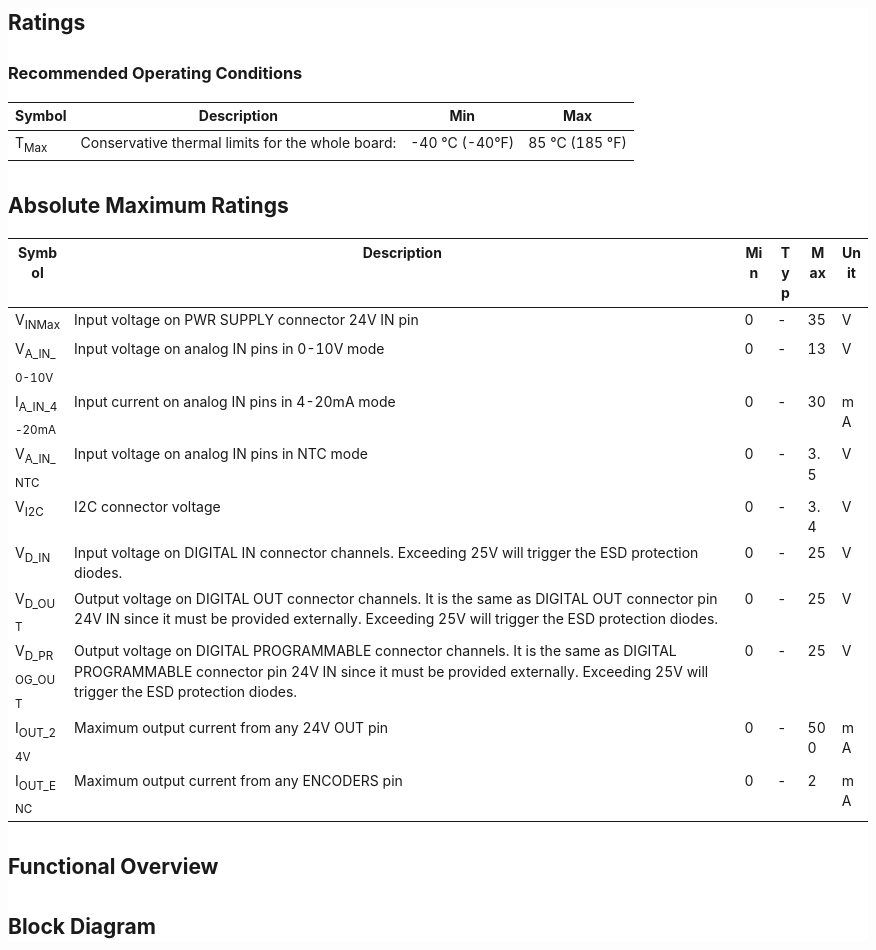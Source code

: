 ## Ratings
### Recommended Operating Conditions
| Symbol          | Description                                      | Min            | Max            |
| --------------- | ------------------------------------------------ | -------------- | -------------- |
| T<sub>Max</sub> | Conservative thermal limits for the whole board: | -40 °C (-40°F) | 85 °C (185 °F) |

## Absolute Maximum Ratings

| Symbol                  | Description                                                                                                                                                                                                        | Min | Typ | Max | Unit |
| ----------------------- | ------------------------------------------------------------------------------------------------------------------------------------------------------------------------------------------------------------------ | --- | --- | --- | ---- |
| V<sub>INMax</sub>       | Input voltage on PWR SUPPLY connector 24V IN pin                                                                                                                                                                   | 0   | -   | 35  | V    |
| V<sub>A_IN_0-10V</sub>  | Input voltage on analog IN pins in 0-10V mode                                                                                                                                                                      | 0   | -   | 13  | V    |
| I<sub>A_IN_4-20mA</sub> | Input current on analog IN pins in 4-20mA mode                                                                                                                                                                     | 0   | -   | 30  | mA   |
| V<sub>A_IN_NTC</sub>    | Input voltage on analog IN pins in NTC mode                                                                                                                                                                        | 0   | -   | 3.5 | V    |
| V<sub>I2C</sub>         | I2C connector voltage                                                                                                                                                                                              | 0   | -   | 3.4 | V    |
| V<sub>D_IN</sub>        | Input voltage on DIGITAL IN connector channels. Exceeding 25V will trigger the ESD protection diodes.                                                                                                              | 0   | -   | 25  | V    |
| V<sub>D_OUT</sub>       | Output voltage on DIGITAL OUT connector channels. It is the same as DIGITAL OUT connector pin 24V IN since it must be provided externally. Exceeding 25V will trigger the ESD protection diodes.                   | 0   | -   | 25  | V    |
| V<sub>D_PROG_OUT</sub>  | Output voltage on DIGITAL PROGRAMMABLE connector channels. It is the same as DIGITAL PROGRAMMABLE connector pin 24V IN since it must be provided externally. Exceeding 25V will trigger the ESD protection diodes. | 0   | -   | 25  | V    |
| I<sub>OUT_24V</sub>     | Maximum output current from any 24V OUT pin                                                                                                                                                                        | 0   | -   | 500 | mA   |
| I<sub>OUT_ENC</sub>     | Maximum output current from any ENCODERS pin                                                                                                                                                                       | 0   | -   | 2   | mA   |

## Functional Overview

## Block Diagram